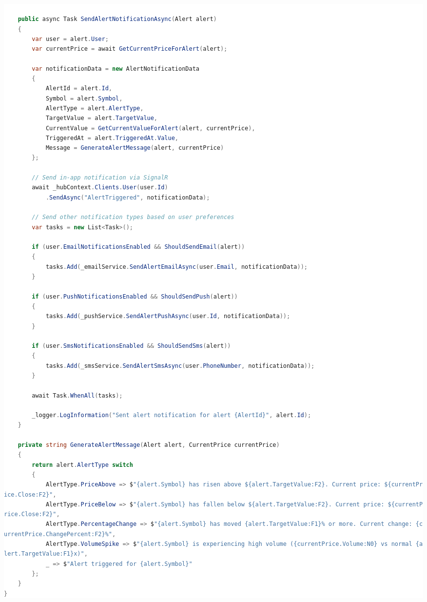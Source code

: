 ```csharp

    public async Task SendAlertNotificationAsync(Alert alert)
    {
        var user = alert.User;
        var currentPrice = await GetCurrentPriceForAlert(alert);
        
        var notificationData = new AlertNotificationData
        {
            AlertId = alert.Id,
            Symbol = alert.Symbol,
            AlertType = alert.AlertType,
            TargetValue = alert.TargetValue,
            CurrentValue = GetCurrentValueForAlert(alert, currentPrice),
            TriggeredAt = alert.TriggeredAt.Value,
            Message = GenerateAlertMessage(alert, currentPrice)
        };

        // Send in-app notification via SignalR
        await _hubContext.Clients.User(user.Id)
            .SendAsync("AlertTriggered", notificationData);

        // Send other notification types based on user preferences
        var tasks = new List<Task>();

        if (user.EmailNotificationsEnabled && ShouldSendEmail(alert))
        {
            tasks.Add(_emailService.SendAlertEmailAsync(user.Email, notificationData));
        }

        if (user.PushNotificationsEnabled && ShouldSendPush(alert))
        {
            tasks.Add(_pushService.SendAlertPushAsync(user.Id, notificationData));
        }

        if (user.SmsNotificationsEnabled && ShouldSendSms(alert))
        {
            tasks.Add(_smsService.SendAlertSmsAsync(user.PhoneNumber, notificationData));
        }

        await Task.WhenAll(tasks);
        
        _logger.LogInformation("Sent alert notification for alert {AlertId}", alert.Id);
    }

    private string GenerateAlertMessage(Alert alert, CurrentPrice currentPrice)
    {
        return alert.AlertType switch
        {
            AlertType.PriceAbove => $"{alert.Symbol} has risen above ${alert.TargetValue:F2}. Current price: ${currentPrice.Close:F2}",
            AlertType.PriceBelow => $"{alert.Symbol} has fallen below ${alert.TargetValue:F2}. Current price: ${currentPrice.Close:F2}",
            AlertType.PercentageChange => $"{alert.Symbol} has moved {alert.TargetValue:F1}% or more. Current change: {currentPrice.ChangePercent:F2}%",
            AlertType.VolumeSpike => $"{alert.Symbol} is experiencing high volume ({currentPrice.Volume:N0} vs normal {alert.TargetValue:F1}x)",
            _ => $"Alert triggered for {alert.Symbol}"
        };
    }
}
```
